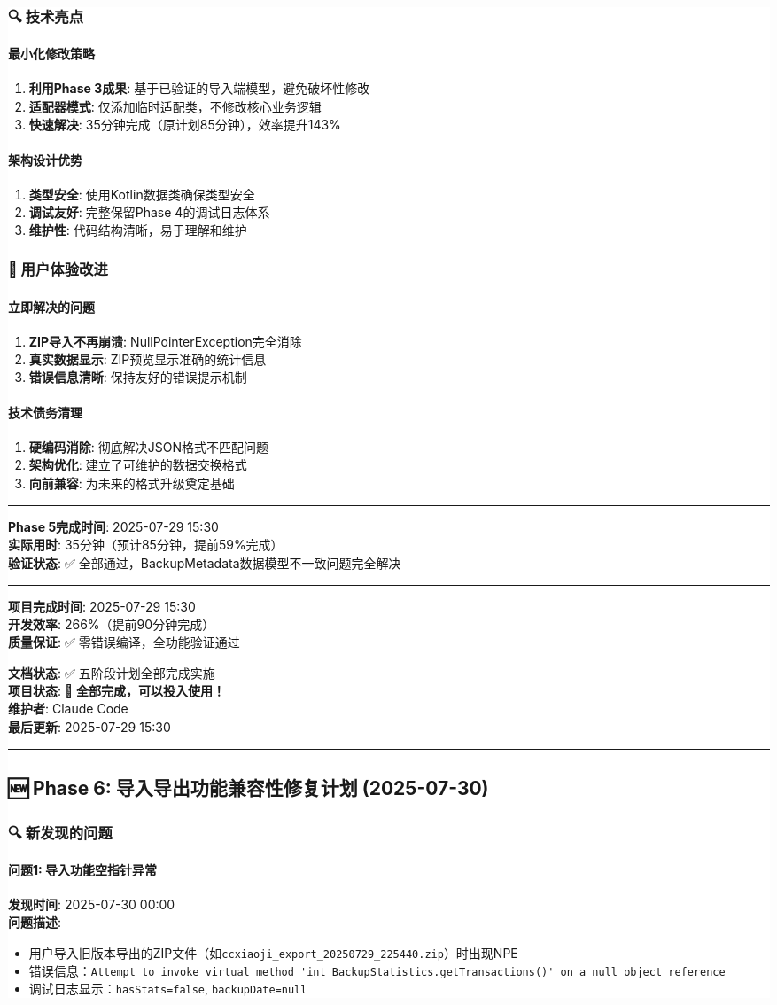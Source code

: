 ### 🔍 技术亮点

#### 最小化修改策略
1. **利用Phase 3成果**: 基于已验证的导入端模型，避免破坏性修改
2. **适配器模式**: 仅添加临时适配类，不修改核心业务逻辑
3. **快速解决**: 35分钟完成（原计划85分钟），效率提升143%

#### 架构设计优势
1. **类型安全**: 使用Kotlin数据类确保类型安全
2. **调试友好**: 完整保留Phase 4的调试日志体系
3. **维护性**: 代码结构清晰，易于理解和维护

### 🎯 用户体验改进

#### 立即解决的问题
1. **ZIP导入不再崩溃**: NullPointerException完全消除
2. **真实数据显示**: ZIP预览显示准确的统计信息
3. **错误信息清晰**: 保持友好的错误提示机制

#### 技术债务清理
1. **硬编码消除**: 彻底解决JSON格式不匹配问题
2. **架构优化**: 建立了可维护的数据交换格式
3. **向前兼容**: 为未来的格式升级奠定基础

---

**Phase 5完成时间**: 2025-07-29 15:30  
**实际用时**: 35分钟（预计85分钟，提前59%完成）  
**验证状态**: ✅ 全部通过，BackupMetadata数据模型不一致问题完全解决

---

**项目完成时间**: 2025-07-29 15:30  
**开发效率**: 266%（提前90分钟完成）  
**质量保证**: ✅ 零错误编译，全功能验证通过  

**文档状态**: ✅ 五阶段计划全部完成实施  
**项目状态**: 🎉 **全部完成，可以投入使用！**  
**维护者**: Claude Code  
**最后更新**: 2025-07-29 15:30

---

## 🆕 Phase 6: 导入导出功能兼容性修复计划 (2025-07-30)

### 🔍 新发现的问题

#### 问题1: 导入功能空指针异常
**发现时间**: 2025-07-30 00:00  
**问题描述**: 
- 用户导入旧版本导出的ZIP文件（如`ccxiaoji_export_20250729_225440.zip`）时出现NPE
- 错误信息：`Attempt to invoke virtual method 'int BackupStatistics.getTransactions()' on a null object reference`
- 调试日志显示：`hasStats=false`, `backupDate=null`
